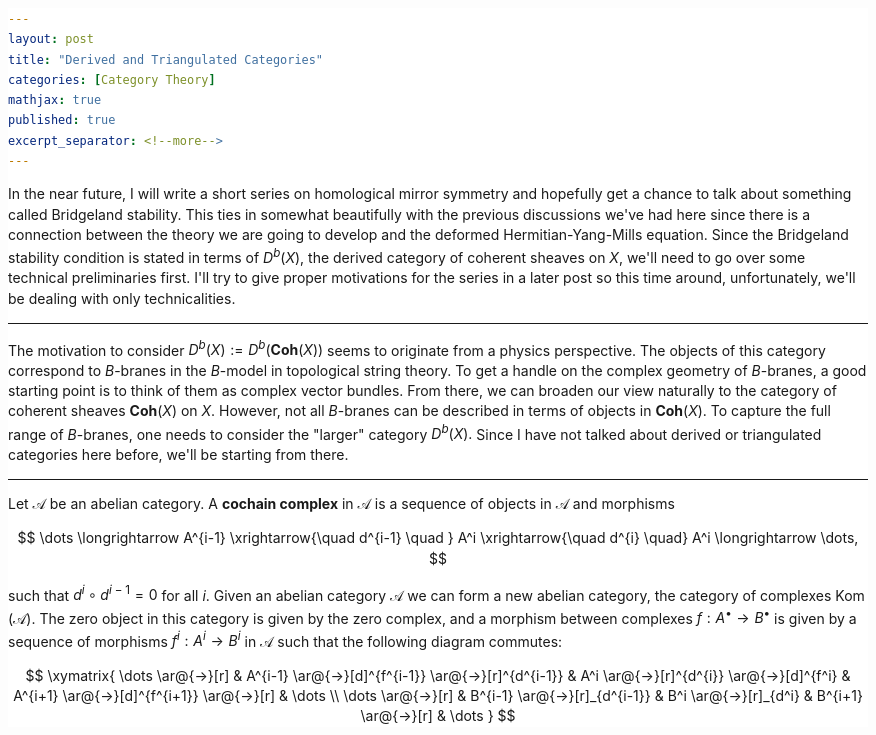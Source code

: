 ```yaml
---
layout: post
title: "Derived and Triangulated Categories"
categories: [Category Theory]
mathjax: true
published: true
excerpt_separator: <!--more-->
---
```


In the near future, I will write a short series on homological mirror symmetry and hopefully get a chance to talk about something called Bridgeland stability. This ties in somewhat beautifully with the previous discussions we've had here since there is a connection between the theory we are going to develop and the deformed Hermitian-Yang-Mills equation. Since the Bridgeland stability condition is stated in terms of $D^b(X)$, the derived category of coherent sheaves on $X$, we'll need to go over some technical preliminaries first. I'll try to give proper motivations for the series in a later post so this time around, unfortunately, we'll be dealing with only technicalities.



---

The motivation to consider $D^b(X) := D^b(\textbf{Coh}(X))$ seems to originate from a physics perspective. The objects of this category correspond to $B$-branes in the $B$-model in topological string theory. To get a handle on the complex geometry of $B$-branes, a good starting point is to think of them as complex vector bundles. From there, we can broaden our view naturally to the category of coherent sheaves $\textbf{Coh}(X)$ on $X$. However, not all $B$-branes can be described in terms of objects in $\textbf{Coh}(X)$. To capture the full range of $B$-branes, one needs to consider the "larger" category $D^b(X).$  Since I have not talked about derived or triangulated categories here before, we'll be starting from there. 


---

Let $\mathcal{A}$ be an abelian category. A <b>cochain complex</b> in $\mathcal{A}$ is a sequence of objects in $\mathcal{A}$ and morphisms

$$
\dots \longrightarrow A^{i-1} \xrightarrow{\quad d^{i-1} \quad } A^i  \xrightarrow{\quad d^{i} \quad} A^i \longrightarrow \dots,
$$

such that $d^i \circ d^{i-1} = 0$ for all $i$. Given an abelian category $\mathcal{A}$ we can form a new abelian category, the category of complexes $\operatorname{Kom}(\mathcal{A})$. The zero object in this category is given by the zero complex, and a morphism between complexes $f : A^\bullet \to B^\bullet$ is given by a sequence of morphisms $f^i : A^i \to B^i$ in $\mathcal{A}$ such that the following diagram commutes:

$$
\xymatrix{
\dots \ar@{->}[r] & A^{i-1} \ar@{->}[d]^{f^{i-1}} \ar@{->}[r]^{d^{i-1}} & A^i \ar@{->}[r]^{d^{i}} \ar@{->}[d]^{f^i} & A^{i+1} \ar@{->}[d]^{f^{i+1}} \ar@{->}[r] & \dots \\
\dots \ar@{->}[r] & B^{i-1} \ar@{->}[r]_{d^{i-1}} & B^i \ar@{->}[r]_{d^i} & B^{i+1} \ar@{->}[r] & \dots
}
$$
